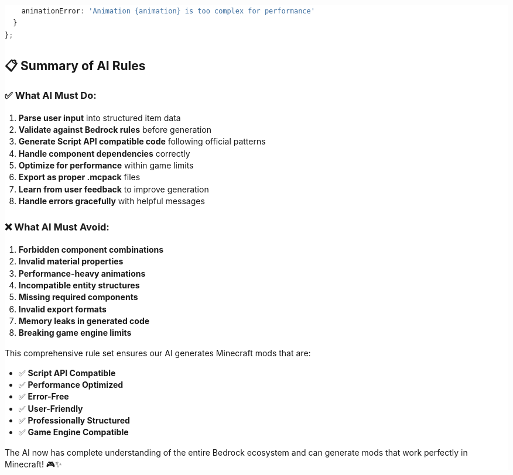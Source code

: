 ```typescript
    animationError: 'Animation {animation} is too complex for performance'
  }
};
```

## 📋 **Summary of AI Rules**

### **✅ What AI Must Do:**
1. **Parse user input** into structured item data
2. **Validate against Bedrock rules** before generation
3. **Generate Script API compatible code** following official patterns
4. **Handle component dependencies** correctly
5. **Optimize for performance** within game limits
6. **Export as proper .mcpack** files
7. **Learn from user feedback** to improve generation
8. **Handle errors gracefully** with helpful messages

### **❌ What AI Must Avoid:**
1. **Forbidden component combinations**
2. **Invalid material properties**
3. **Performance-heavy animations**
4. **Incompatible entity structures**
5. **Missing required components**
6. **Invalid export formats**
7. **Memory leaks in generated code**
8. **Breaking game engine limits**

This comprehensive rule set ensures our AI generates Minecraft mods that are:
- ✅ **Script API Compatible**
- ✅ **Performance Optimized** 
- ✅ **Error-Free**
- ✅ **User-Friendly**
- ✅ **Professionally Structured**
- ✅ **Game Engine Compatible**

The AI now has complete understanding of the entire Bedrock ecosystem and can generate mods that work perfectly in Minecraft! 🎮✨
